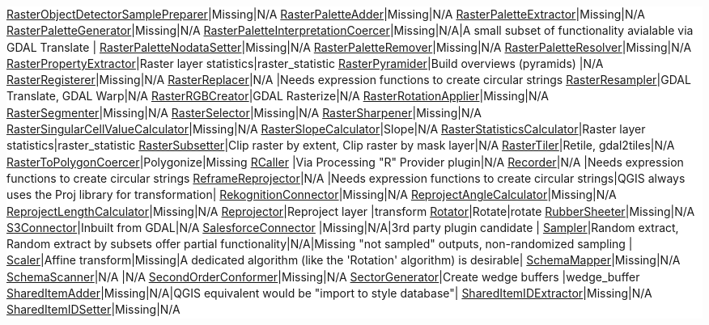 [RasterObjectDetectorSamplePreparer](https://www.safe.com/transformers/raster-object-detector-sample-preparer/)|Missing|N/A
[RasterPaletteAdder](https://www.safe.com/transformers/raster-palette-adder/)|Missing|N/A
[RasterPaletteExtractor](https://www.safe.com/transformers/raster-palette-extractor/)|Missing|N/A
[RasterPaletteGenerator](https://www.safe.com/transformers/raster-palette-generator/)|Missing|N/A
[RasterPaletteInterpretationCoercer](https://www.safe.com/transformers/raster-palette-interpretation-coercer/)|Missing|N/A|A small subset of functionality avialable via GDAL Translate |
[RasterPaletteNodataSetter](https://www.safe.com/transformers/raster-palette-nodata-setter/)|Missing|N/A
[RasterPaletteRemover](https://www.safe.com/transformers/raster-palette-remover/)|Missing|N/A
[RasterPaletteResolver](https://www.safe.com/transformers/raster-palette-resolver/)|Missing|N/A
[RasterPropertyExtractor](https://www.safe.com/transformers/raster-property-extractor/)|Raster layer statistics|raster_statistic
[RasterPyramider](https://www.safe.com/transformers/raster-pyramider/)|Build overviews (pyramids) |N/A
[RasterRegisterer](https://www.safe.com/transformers/raster-registerer/)|Missing|N/A
[RasterReplacer](https://www.safe.com/transformers/raster-replacer/)|N/A |Needs expression functions to create circular strings
[RasterResampler](https://www.safe.com/transformers/raster-resampler/)|GDAL Translate, GDAL Warp|N/A
[RasterRGBCreator](https://www.safe.com/transformers/rasterrgb-creator/)|GDAL Rasterize|N/A
[RasterRotationApplier](https://www.safe.com/transformers/raster-rotation-applier/)|Missing|N/A
[RasterSegmenter](https://www.safe.com/transformers/raster-segmenter/)|Missing|N/A
[RasterSelector](https://www.safe.com/transformers/raster-selector/)|Missing|N/A
[RasterSharpener](https://www.safe.com/transformers/raster-sharpener/)|Missing|N/A
[RasterSingularCellValueCalculator](https://www.safe.com/transformers/raster-singular-cell-value-calculator/)|Missing|N/A
[RasterSlopeCalculator](https://www.safe.com/transformers/raster-slope-calculator/)|Slope|N/A
[RasterStatisticsCalculator](https://www.safe.com/transformers/raster-statistics-calculator/)|Raster layer statistics|raster_statistic
[RasterSubsetter](https://www.safe.com/transformers/raster-subsetter/)|Clip raster by extent, Clip raster by mask layer|N/A
[RasterTiler](https://www.safe.com/transformers/raster-tiler/)|Retile, gdal2tiles|N/A
[RasterToPolygonCoercer](https://www.safe.com/transformers/raster-to-polygon-coercer/)|Polygonize|Missing
[RCaller](https://www.safe.com/transformers/r-caller/) |Via Processing "R" Provider plugin|N/A
[Recorder](https://www.safe.com/transformers/recorder/)|N/A |Needs expression functions to create circular strings
[ReframeReprojector](https://www.safe.com/transformers/reframe-reprojector/)|N/A |Needs expression functions to create circular strings|QGIS always uses the Proj library for transformation|
[RekognitionConnector](https://www.safe.com/transformers/rekognition-connector/)|Missing|N/A
[ReprojectAngleCalculator](https://www.safe.com/transformers/reproject-angle-calculator/)|Missing|N/A
[ReprojectLengthCalculator](https://www.safe.com/transformers/reproject-length-calculator/)|Missing|N/A
[Reprojector](https://www.safe.com/transformers/reprojector/)|Reproject layer |transform
[Rotator](https://www.safe.com/transformers/rotator/)|Rotate|rotate
[RubberSheeter](https://www.safe.com/transformers/rubber-sheeter/)|Missing|N/A
[S3Connector](https://www.safe.com/transformers/s3-connector/)|Inbuilt from GDAL|N/A
[SalesforceConnector](https://www.safe.com/transformers/salesforce-connector/) |Missing|N/A|3rd party plugin candidate |
[Sampler](https://www.safe.com/transformers/sampler/)|Random extract, Random extract by subsets offer partial functionality|N/A|Missing "not sampled" outputs, non-randomized sampling |
[Scaler](https://www.safe.com/transformers/scaler/)|Affine transform|Missing|A dedicated algorithm (like the 'Rotation' algorithm) is desirable|
[SchemaMapper](https://www.safe.com/transformers/schema-mapper/)|Missing|N/A
[SchemaScanner](https://www.safe.com/transformers/schema-scanner/)|N/A |N/A
[SecondOrderConformer](https://www.safe.com/transformers/second-order-conformer/)|Missing|N/A
[SectorGenerator](https://www.safe.com/transformers/sector-generator/)|Create wedge buffers |wedge_buffer 
[SharedItemAdder](https://www.safe.com/transformers/shared-item-adder/)|Missing|N/A|QGIS equivalent would be "import to style database"|
[SharedItemIDExtractor](https://www.safe.com/transformers/shared-itemid-extractor/)|Missing|N/A
[SharedItemIDSetter](https://www.safe.com/transformers/shared-itemid-setter/)|Missing|N/A